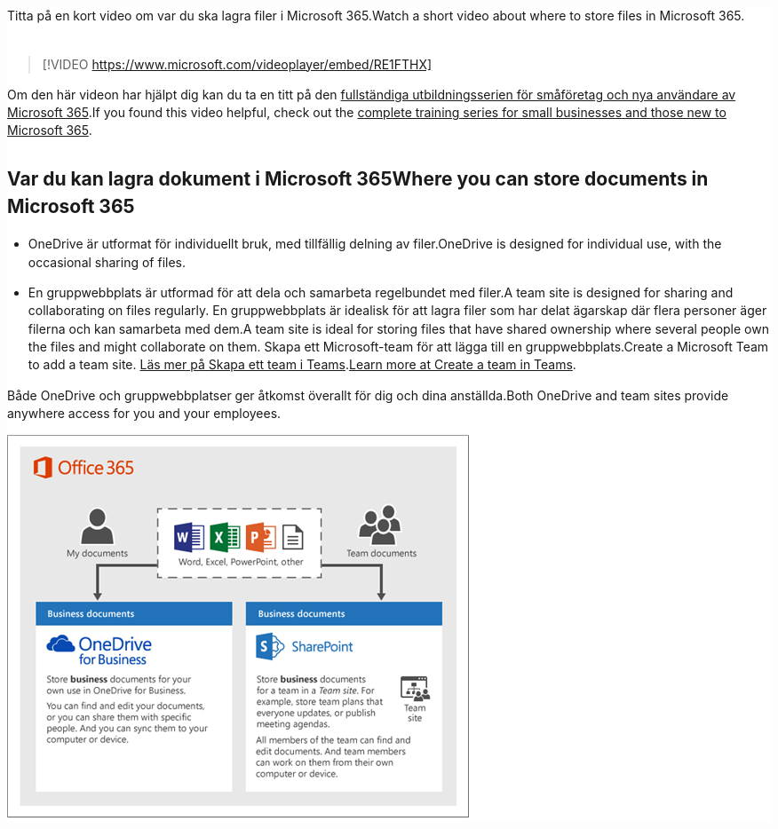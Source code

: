 <span data-ttu-id="944d1-106">Titta på en kort video om var du ska lagra filer i Microsoft 365.</span><span class="sxs-lookup"><span data-stu-id="944d1-106">Watch a short video about where to store files in Microsoft 365.</span></span><br><br>

> [!VIDEO https://www.microsoft.com/videoplayer/embed/RE1FTHX] 

<span data-ttu-id="944d1-107">Om den här videon har hjälpt dig kan du ta en titt på den [fullständiga utbildningsserien för småföretag och nya användare av Microsoft 365](https://support.microsoft.com/office/6ab4bbcd-79cf-4000-a0bd-d42ce4d12816).</span><span class="sxs-lookup"><span data-stu-id="944d1-107">If you found this video helpful, check out the [complete training series for small businesses and those new to Microsoft 365](https://support.microsoft.com/office/6ab4bbcd-79cf-4000-a0bd-d42ce4d12816).</span></span>

## <a name="where-you-can-store-documents-in-microsoft-365"></a><span data-ttu-id="944d1-108">Var du kan lagra dokument i Microsoft 365</span><span class="sxs-lookup"><span data-stu-id="944d1-108">Where you can store documents in Microsoft 365</span></span>

- <span data-ttu-id="944d1-109">OneDrive är utformat för individuellt bruk, med tillfällig delning av filer.</span><span class="sxs-lookup"><span data-stu-id="944d1-109">OneDrive is designed for individual use, with the occasional sharing of files.</span></span> 

- <span data-ttu-id="944d1-110">En gruppwebbplats är utformad för att dela och samarbeta regelbundet med filer.</span><span class="sxs-lookup"><span data-stu-id="944d1-110">A team site is designed for sharing and collaborating on files regularly.</span></span> <span data-ttu-id="944d1-111">En gruppwebbplats är idealisk för att lagra filer som har delat ägarskap där flera personer äger filerna och kan samarbeta med dem.</span><span class="sxs-lookup"><span data-stu-id="944d1-111">A team site is ideal for storing files that have shared ownership where several people own the files and might collaborate on them.</span></span> <span data-ttu-id="944d1-112">Skapa ett Microsoft-team för att lägga till en gruppwebbplats.</span><span class="sxs-lookup"><span data-stu-id="944d1-112">Create a Microsoft Team to add a team site.</span></span> <span data-ttu-id="944d1-113">[Läs mer på Skapa ett team i Teams](https://support.microsoft.com/office/174adf5f-846b-4780-b765-de1a0a737e2b).</span><span class="sxs-lookup"><span data-stu-id="944d1-113">[Learn more at Create a team in Teams](https://support.microsoft.com/office/174adf5f-846b-4780-b765-de1a0a737e2b).</span></span>

<span data-ttu-id="944d1-114">Både OneDrive och gruppwebbplatser ger åtkomst överallt för dig och dina anställda.</span><span class="sxs-lookup"><span data-stu-id="944d1-114">Both OneDrive and team sites provide anywhere access for you and your employees.</span></span>
  
![Ett diagram som visar hur Microsoft 365-produkter kan använda OneDrive- eller Team-webbplatser](../../media/7493131e-665f-4dbd-9a60-f5612aea7e42.png)
  